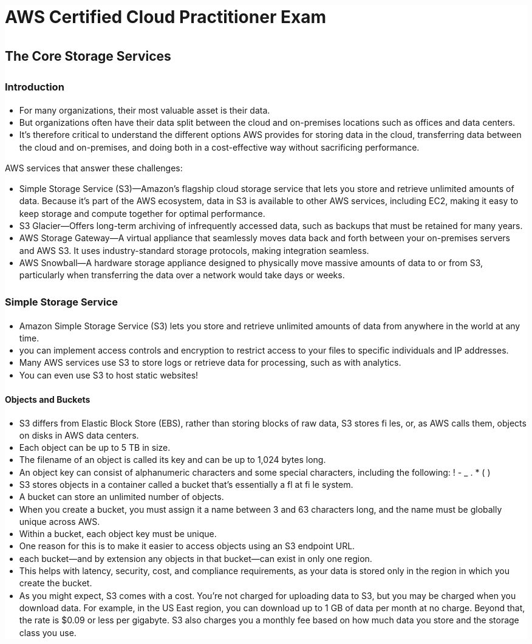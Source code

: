 # AWS Certified Cloud Practitioner Exam

## The Core Storage Services

### Introduction

* For many organizations, their most valuable asset is their data. 
* But organizations often
  have their data split between the cloud and on-premises locations such as offices and data
  centers.
* It’s therefore critical to understand the different options AWS provides for storing
  data in the cloud, transferring data between the cloud and on-premises, and doing both in a
  cost-effective way without sacrificing performance.

AWS services that answer these challenges:
* Simple Storage Service (S3)—Amazon’s flagship cloud storage service that lets you store
  and retrieve unlimited amounts of data. Because it’s part of the AWS ecosystem, data
  in S3 is available to other AWS services, including EC2, making it easy to keep storage
  and compute together for optimal performance.
* S3 Glacier—Offers long-term archiving of infrequently accessed data, such as backups
  that must be retained for many years.
* AWS Storage Gateway—A virtual appliance that seamlessly moves data back and forth
  between your on-premises servers and AWS S3. It uses industry-standard storage protocols,
  making integration seamless.
* AWS Snowball—A hardware storage appliance designed to physically move massive
  amounts of data to or from S3, particularly when transferring the data over a network
  would take days or weeks.

### Simple Storage Service

* Amazon Simple Storage Service (S3) lets you store and retrieve unlimited amounts of data
  from anywhere in the world at any time.
* you can implement access controls and encryption
  to restrict access to your files to specific individuals and IP addresses.
* Many AWS services use S3 to store logs or retrieve data for processing, such as with analytics.
* You can even use S3 to host static websites!

####  Objects and Buckets

* S3 differs from Elastic Block Store (EBS), rather than storing blocks of raw data, S3 stores fi les, or, as AWS calls
  them, objects on disks in AWS data centers.
* Each object can be up to 5 TB in size.
* The filename of an object is called its key and can be up to 1,024 bytes long.
* An object key can consist of alphanumeric characters and some special characters, including the
  following:  ! - _ . * ( )
* S3 stores objects in a container called a bucket that’s essentially a fl at fi le system.
* A bucket can store an unlimited number of objects.
* When you create a bucket, you must assign it a name between 3 and 63 characters long, and the name must be globally unique across
  AWS.
* Within a bucket, each object key must be unique.
* One reason for this is to make it easier to access objects using an S3 endpoint URL.
* each bucket—and by extension any objects in that bucket—can exist in only one region.
* This helps with latency, security, cost,
  and compliance requirements, as your data is stored only in the region in which you create
  the bucket.
* As you might expect, S3 comes with a cost. You’re not charged for uploading data to S3,
  but you may be charged when you download data. For example, in the US East region, you
  can download up to 1 GB of data per month at no charge. Beyond that, the rate is $0.09 or
  less per gigabyte. S3 also charges you a monthly fee based on how much data you store and
  the storage class you use.
